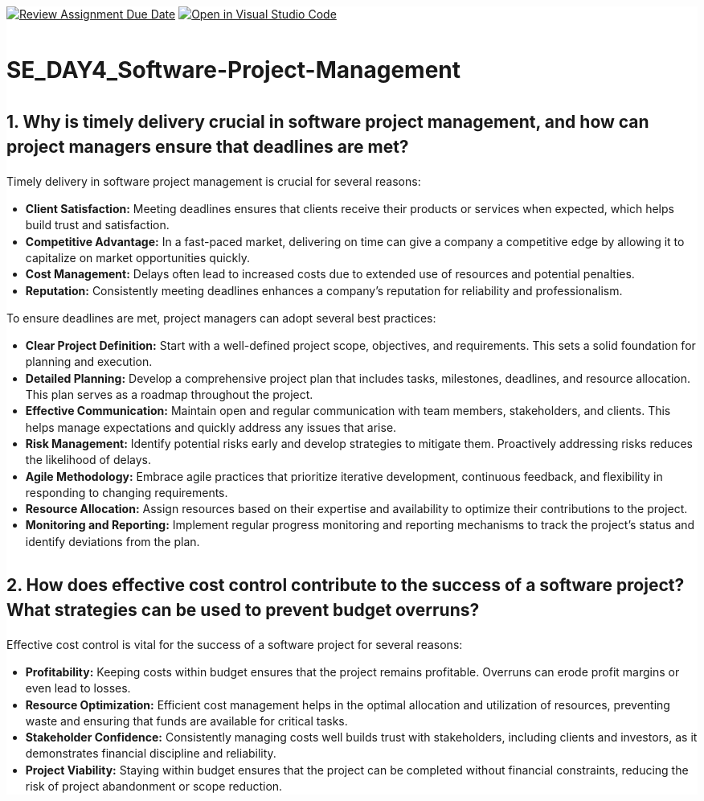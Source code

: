 [![Review Assignment Due Date](https://classroom.github.com/assets/deadline-readme-button-22041afd0340ce965d47ae6ef1cefeee28c7c493a6346c4f15d667ab976d596c.svg)](https://classroom.github.com/a/9pw6JKcu)
[![Open in Visual Studio Code](https://classroom.github.com/assets/open-in-vscode-2e0aaae1b6195c2367325f4f02e2d04e9abb55f0b24a779b69b11b9e10269abc.svg)](https://classroom.github.com/online_ide?assignment_repo_id=15926892&assignment_repo_type=AssignmentRepo)
# SE_DAY4_Software-Project-Management
## 1. Why is timely delivery crucial in software project management, and how can project managers ensure that deadlines are met?

Timely delivery in software project management is crucial for several reasons:

- **Client Satisfaction:** Meeting deadlines ensures that clients receive their products or services when expected, which helps build trust and satisfaction.
- **Competitive Advantage:** In a fast-paced market, delivering on time can give a company a competitive edge by allowing it to capitalize on market opportunities quickly.
- **Cost Management:** Delays often lead to increased costs due to extended use of resources and potential penalties.
- **Reputation:** Consistently meeting deadlines enhances a company’s reputation for reliability and professionalism.

To ensure deadlines are met, project managers can adopt several best practices:

- **Clear Project Definition:** Start with a well-defined project scope, objectives, and requirements. This sets a solid foundation for planning and execution.
- **Detailed Planning:** Develop a comprehensive project plan that includes tasks, milestones, deadlines, and resource allocation. This plan serves as a roadmap throughout the project.
- **Effective Communication:** Maintain open and regular communication with team members, stakeholders, and clients. This helps manage expectations and quickly address any issues that arise.
- **Risk Management:** Identify potential risks early and develop strategies to mitigate them. Proactively addressing risks reduces the likelihood of delays.
- **Agile Methodology:** Embrace agile practices that prioritize iterative development, continuous feedback, and flexibility in responding to changing requirements.
- **Resource Allocation:** Assign resources based on their expertise and availability to optimize their contributions to the project.
- **Monitoring and Reporting:** Implement regular progress monitoring and reporting mechanisms to track the project’s status and identify deviations from the plan.

## 2. How does effective cost control contribute to the success of a software project? What strategies can be used to prevent budget overruns?

Effective cost control is vital for the success of a software project for several reasons:

- **Profitability:** Keeping costs within budget ensures that the project remains profitable. Overruns can erode profit margins or even lead to losses.
- **Resource Optimization:** Efficient cost management helps in the optimal allocation and utilization of resources, preventing waste and ensuring that funds are available for critical tasks.
- **Stakeholder Confidence:** Consistently managing costs well builds trust with stakeholders, including clients and investors, as it demonstrates financial discipline and reliability.
- **Project Viability:** Staying within budget ensures that the project can be completed without financial constraints, reducing the risk of project abandonment or scope reduction.
  
